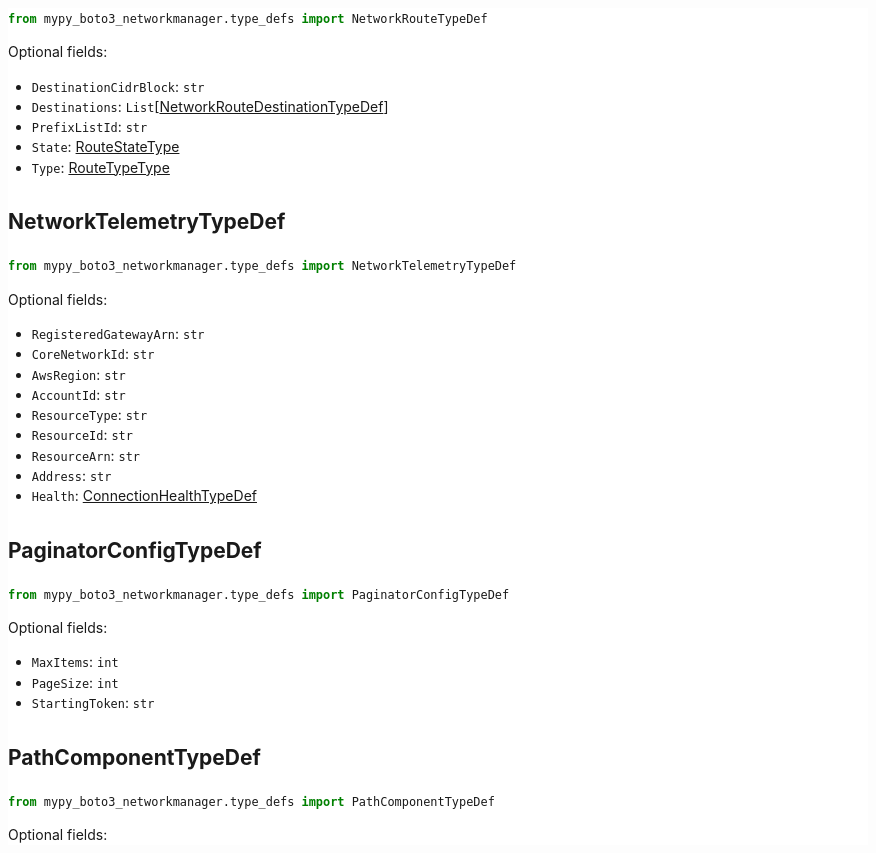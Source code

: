 ```python
from mypy_boto3_networkmanager.type_defs import NetworkRouteTypeDef
```

Optional fields:

- `DestinationCidrBlock`: `str`
- `Destinations`:
  `List`\[[NetworkRouteDestinationTypeDef](./type_defs.md#networkroutedestinationtypedef)\]
- `PrefixListId`: `str`
- `State`: [RouteStateType](./literals.md#routestatetype)
- `Type`: [RouteTypeType](./literals.md#routetypetype)

<a id="networktelemetrytypedef"></a>

## NetworkTelemetryTypeDef

```python
from mypy_boto3_networkmanager.type_defs import NetworkTelemetryTypeDef
```

Optional fields:

- `RegisteredGatewayArn`: `str`
- `CoreNetworkId`: `str`
- `AwsRegion`: `str`
- `AccountId`: `str`
- `ResourceType`: `str`
- `ResourceId`: `str`
- `ResourceArn`: `str`
- `Address`: `str`
- `Health`: [ConnectionHealthTypeDef](./type_defs.md#connectionhealthtypedef)

<a id="paginatorconfigtypedef"></a>

## PaginatorConfigTypeDef

```python
from mypy_boto3_networkmanager.type_defs import PaginatorConfigTypeDef
```

Optional fields:

- `MaxItems`: `int`
- `PageSize`: `int`
- `StartingToken`: `str`

<a id="pathcomponenttypedef"></a>

## PathComponentTypeDef

```python
from mypy_boto3_networkmanager.type_defs import PathComponentTypeDef
```

Optional fields:

